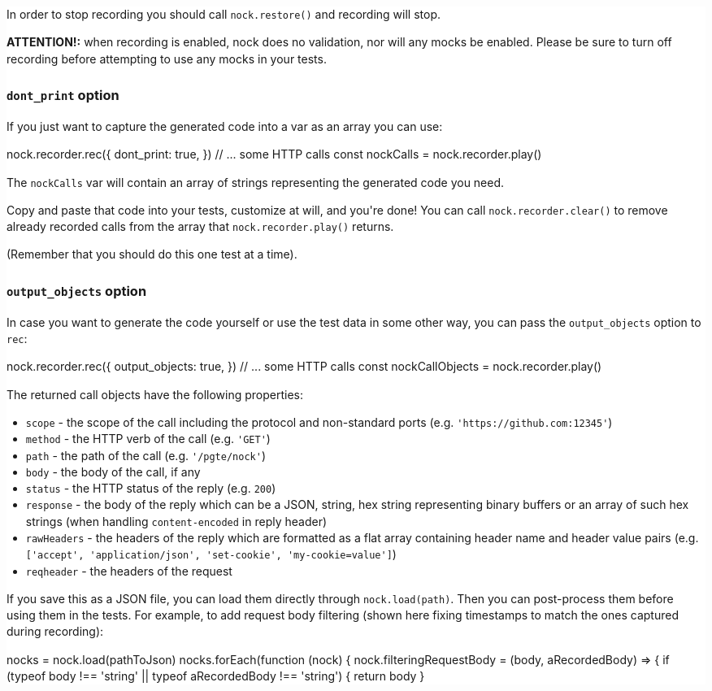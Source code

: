 In order to stop recording you should call `nock.restore()` and recording will stop.

**ATTENTION!:** when recording is enabled, nock does no validation, nor will any mocks be enabled. Please be sure to turn off recording before attempting to use any mocks in your tests.

### `dont_print` option

If you just want to capture the generated code into a var as an array you can use:

nock.recorder.rec({
  dont\_print: true,
})
// ... some HTTP calls
const nockCalls \= nock.recorder.play()

The `nockCalls` var will contain an array of strings representing the generated code you need.

Copy and paste that code into your tests, customize at will, and you're done! You can call `nock.recorder.clear()` to remove already recorded calls from the array that `nock.recorder.play()` returns.

(Remember that you should do this one test at a time).

### `output_objects` option

In case you want to generate the code yourself or use the test data in some other way, you can pass the `output_objects` option to `rec`:

nock.recorder.rec({
  output\_objects: true,
})
// ... some HTTP calls
const nockCallObjects \= nock.recorder.play()

The returned call objects have the following properties:

-   `scope` - the scope of the call including the protocol and non-standard ports (e.g. `'https://github.com:12345'`)
-   `method` - the HTTP verb of the call (e.g. `'GET'`)
-   `path` - the path of the call (e.g. `'/pgte/nock'`)
-   `body` - the body of the call, if any
-   `status` - the HTTP status of the reply (e.g. `200`)
-   `response` - the body of the reply which can be a JSON, string, hex string representing binary buffers or an array of such hex strings (when handling `content-encoded` in reply header)
-   `rawHeaders` - the headers of the reply which are formatted as a flat array containing header name and header value pairs (e.g. `['accept', 'application/json', 'set-cookie', 'my-cookie=value']`)
-   `reqheader` - the headers of the request

If you save this as a JSON file, you can load them directly through `nock.load(path)`. Then you can post-process them before using them in the tests. For example, to add request body filtering (shown here fixing timestamps to match the ones captured during recording):

nocks \= nock.load(pathToJson)
nocks.forEach(function (nock) {
  nock.filteringRequestBody \= (body, aRecordedBody) \=> {
    if (typeof body !== 'string' || typeof aRecordedBody !== 'string') {
      return body
    }
